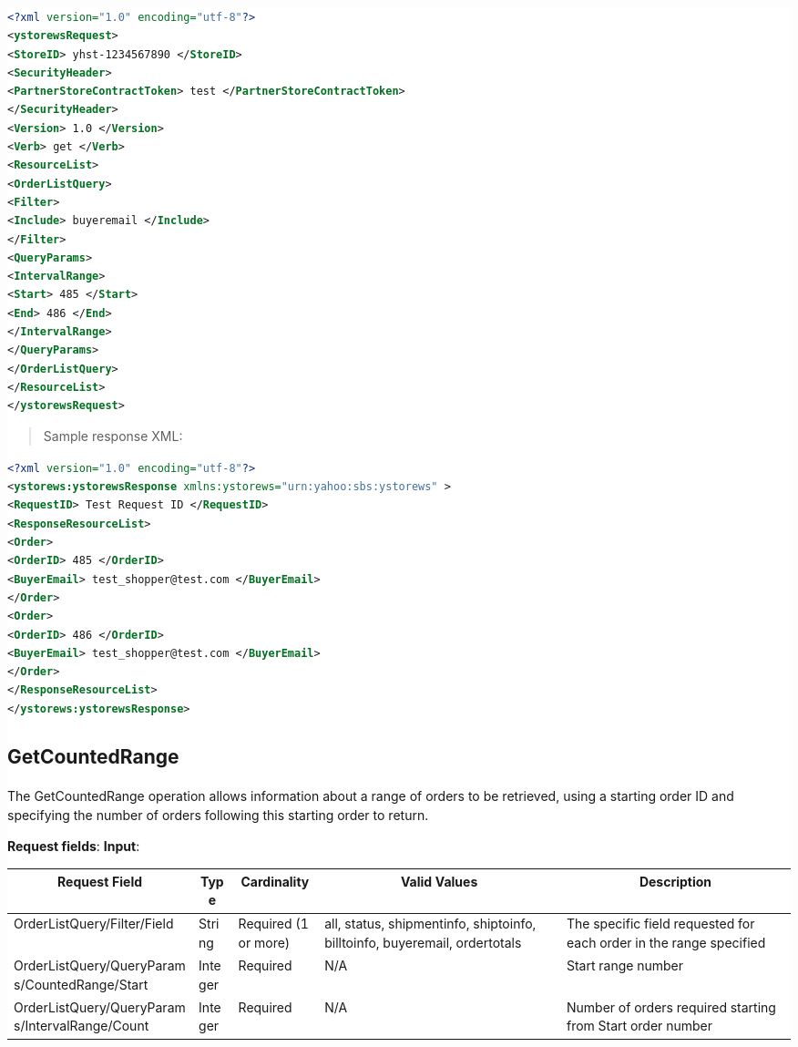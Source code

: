 ```xml
<?xml version="1.0" encoding="utf-8"?>
<ystorewsRequest>
<StoreID> yhst-1234567890 </StoreID>
<SecurityHeader>
<PartnerStoreContractToken> test </PartnerStoreContractToken>
</SecurityHeader>
<Version> 1.0 </Version>
<Verb> get </Verb>
<ResourceList>
<OrderListQuery>
<Filter>
<Include> buyeremail </Include>
</Filter>
<QueryParams>
<IntervalRange>
<Start> 485 </Start>
<End> 486 </End>
</IntervalRange>
</QueryParams>
</OrderListQuery>
</ResourceList>
</ystorewsRequest>
```

> Sample response XML:

```xml
<?xml version="1.0" encoding="utf-8"?>
<ystorews:ystorewsResponse xmlns:ystorews="urn:yahoo:sbs:ystorews" >
<RequestID> Test Request ID </RequestID>
<ResponseResourceList>
<Order>
<OrderID> 485 </OrderID>
<BuyerEmail> test_shopper@test.com </BuyerEmail>
</Order>
<Order>
<OrderID> 486 </OrderID>
<BuyerEmail> test_shopper@test.com </BuyerEmail>
</Order>
</ResponseResourceList>
</ystorews:ystorewsResponse>
```

## GetCountedRange
The GetCountedRange operation allows information about a range of orders to be retrieved, using
a starting order ID and specifying the number of orders following this starting order to return.

**Request fields**:
**Input**:

Request Field | Type | Cardinality | Valid Values | Description
------------- | ---- | ----------- | ------------ | -----------------------------------
OrderListQuery/Filter/Field| String| Required (1 or more) | all, status, shipmentinfo, shiptoinfo, billtoinfo, buyeremail, ordertotals | The specific field requested for each order in the range specified
OrderListQuery/QueryParams/CountedRange/Start| Integer| Required | N/A | Start range number
OrderListQuery/QueryParams/IntervalRange/Count| Integer | Required | N/A | Number of orders required starting from Start order number

